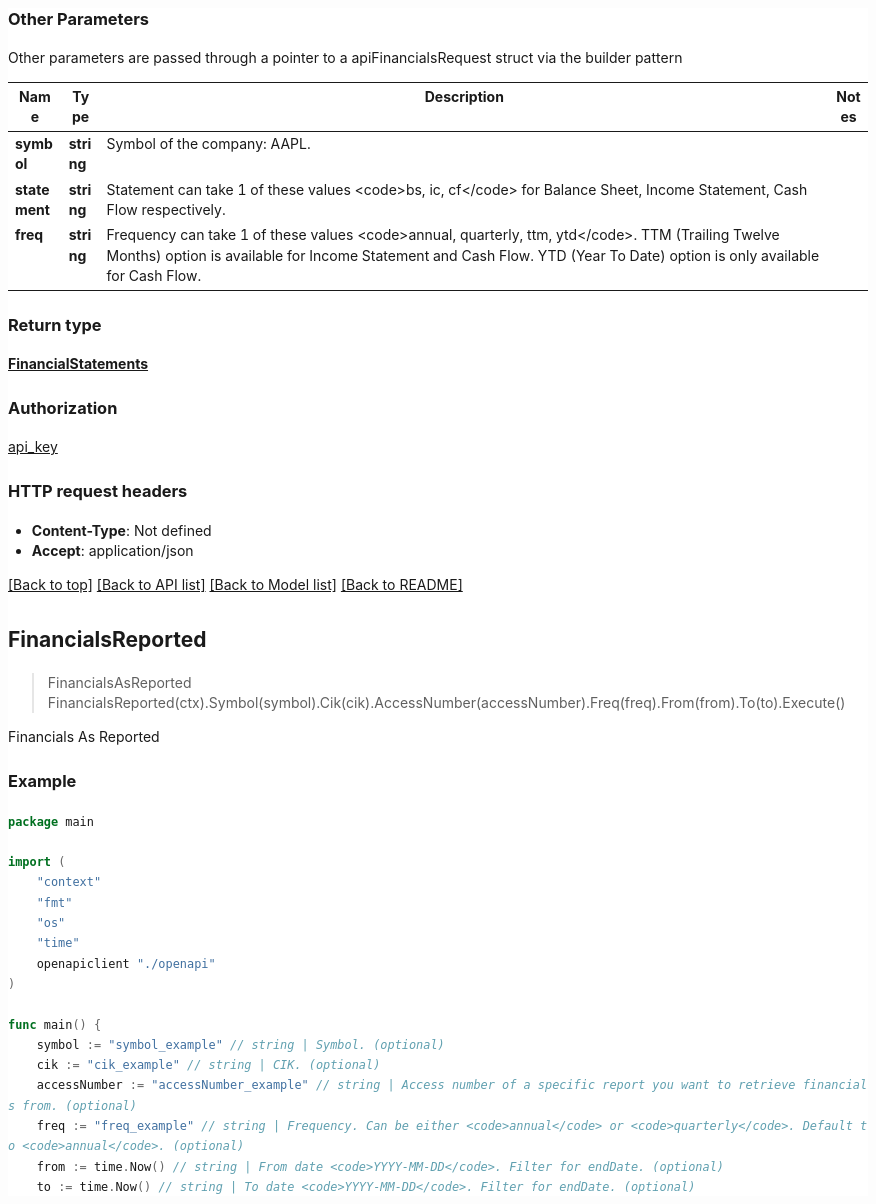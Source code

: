 

### Other Parameters

Other parameters are passed through a pointer to a apiFinancialsRequest struct via the builder pattern


Name | Type | Description  | Notes
------------- | ------------- | ------------- | -------------
 **symbol** | **string** | Symbol of the company: AAPL. | 
 **statement** | **string** | Statement can take 1 of these values &lt;code&gt;bs, ic, cf&lt;/code&gt; for Balance Sheet, Income Statement, Cash Flow respectively. | 
 **freq** | **string** | Frequency can take 1 of these values &lt;code&gt;annual, quarterly, ttm, ytd&lt;/code&gt;.  TTM (Trailing Twelve Months) option is available for Income Statement and Cash Flow. YTD (Year To Date) option is only available for Cash Flow. | 

### Return type

[**FinancialStatements**](FinancialStatements.md)

### Authorization

[api_key](../README.md#api_key)

### HTTP request headers

- **Content-Type**: Not defined
- **Accept**: application/json

[[Back to top]](#) [[Back to API list]](../README.md#documentation-for-api-endpoints)
[[Back to Model list]](../README.md#documentation-for-models)
[[Back to README]](../README.md)


## FinancialsReported

> FinancialsAsReported FinancialsReported(ctx).Symbol(symbol).Cik(cik).AccessNumber(accessNumber).Freq(freq).From(from).To(to).Execute()

Financials As Reported



### Example

```go
package main

import (
    "context"
    "fmt"
    "os"
    "time"
    openapiclient "./openapi"
)

func main() {
    symbol := "symbol_example" // string | Symbol. (optional)
    cik := "cik_example" // string | CIK. (optional)
    accessNumber := "accessNumber_example" // string | Access number of a specific report you want to retrieve financials from. (optional)
    freq := "freq_example" // string | Frequency. Can be either <code>annual</code> or <code>quarterly</code>. Default to <code>annual</code>. (optional)
    from := time.Now() // string | From date <code>YYYY-MM-DD</code>. Filter for endDate. (optional)
    to := time.Now() // string | To date <code>YYYY-MM-DD</code>. Filter for endDate. (optional)

```